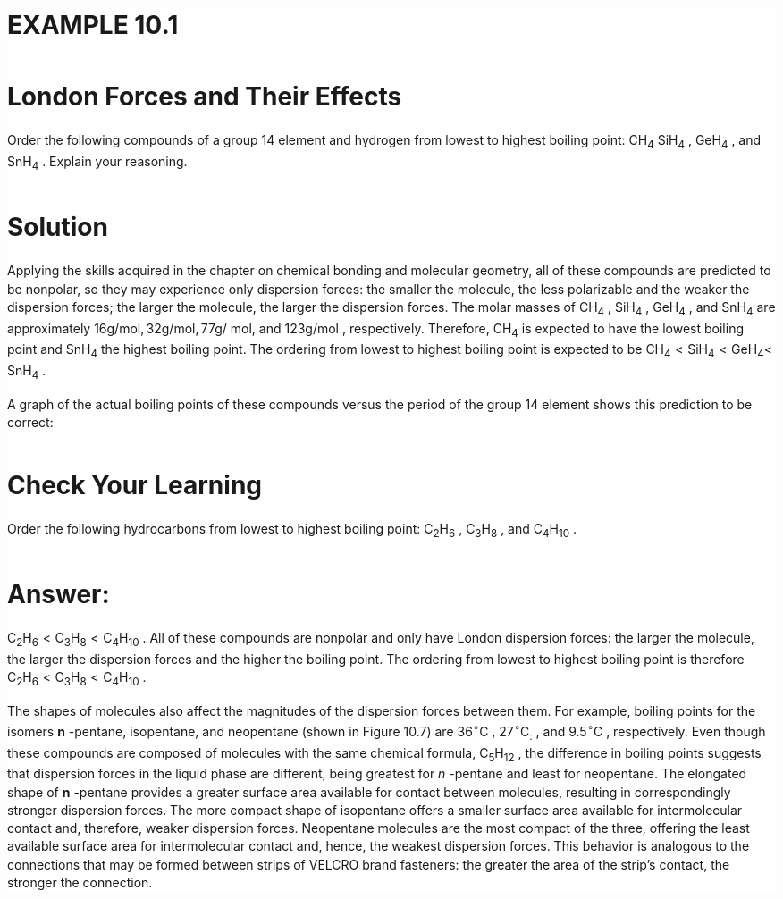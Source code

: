 # EXAMPLE 10.1

# London Forces and Their Effects

Order the following compounds of a group 14 element and hydrogen from lowest to highest boiling point: $\mathrm { C H } _ { 4 }$ $\mathrm { S i H } _ { 4 }$ , $\mathrm { G e H } _ { 4 }$ , and $\mathrm { S n H } _ { 4 }$ . Explain your reasoning.

# Solution

Applying the skills acquired in the chapter on chemical bonding and molecular geometry, all of these compounds are predicted to be nonpolar, so they may experience only dispersion forces: the smaller the molecule, the less polarizable and the weaker the dispersion forces; the larger the molecule, the larger the dispersion forces. The molar masses of $\mathrm { C H } _ { 4 }$ , $\mathrm { S i H } _ { 4 }$ , $\mathrm { G e H } _ { 4 }$ , and $\mathrm { S n H } _ { 4 }$ are approximately $1 6 \mathrm { g / m o l } , 3 2 \mathrm { g / m o l } , 7 7 \mathrm { g } /$ mol, and $1 2 3 \mathrm { g / m o l }$ , respectively. Therefore, $\mathrm { C H } _ { 4 }$ is expected to have the lowest boiling point and $\mathrm { S n H } _ { 4 }$ the highest boiling point. The ordering from lowest to highest boiling point is expected to be $\mathrm { C H } _ { 4 } < \mathrm { S i H } _ { 4 } < \mathrm { G e H } _ { 4 } <$ $\mathrm { S n H } _ { 4 }$ .

A graph of the actual boiling points of these compounds versus the period of the group 14 element shows this prediction to be correct:

# Check Your Learning

Order the following hydrocarbons from lowest to highest boiling point: ${ \mathrm { C } } _ { 2 } { \mathrm { H } } _ { 6 }$ , $\mathrm { C _ { 3 } H _ { 8 } }$ , and $\mathrm { C _ { 4 } H _ { 1 0 } }$ .

# Answer:

$\mathrm { C _ { 2 } H _ { 6 } } < \mathrm { C _ { 3 } H _ { 8 } } < \mathrm { C _ { 4 } H _ { 1 0 } }$ . All of these compounds are nonpolar and only have London dispersion forces: the larger the molecule, the larger the dispersion forces and the higher the boiling point. The ordering from lowest to highest boiling point is therefore $\mathrm { C _ { 2 } H _ { 6 } } < \mathrm { C _ { 3 } H _ { 8 } } < \mathrm { C _ { 4 } H _ { 1 0 } }$ .

The shapes of molecules also affect the magnitudes of the dispersion forces between them. For example, boiling points for the isomers $\boldsymbol { n }$ -pentane, isopentane, and neopentane (shown in Figure 10.7) are $3 6 ^ { \circ } \mathrm { C }$ , $2 7 ^ { \circ } \mathrm { C } _ { : }$ , and $9 . 5 ^ { \circ } \mathrm { C }$ , respectively. Even though these compounds are composed of molecules with the same chemical formula, $\mathrm { C } _ { 5 } \mathrm { H } _ { 1 2 }$ , the difference in boiling points suggests that dispersion forces in the liquid phase are different, being greatest for $n$ -pentane and least for neopentane. The elongated shape of $\boldsymbol { n }$ -pentane provides a greater surface area available for contact between molecules, resulting in correspondingly stronger dispersion forces. The more compact shape of isopentane offers a smaller surface area available for intermolecular contact and, therefore, weaker dispersion forces. Neopentane molecules are the most compact of the three, offering the least available surface area for intermolecular contact and, hence, the weakest dispersion forces. This behavior is analogous to the connections that may be formed between strips of VELCRO brand fasteners: the greater the area of the strip’s contact, the stronger the connection.
